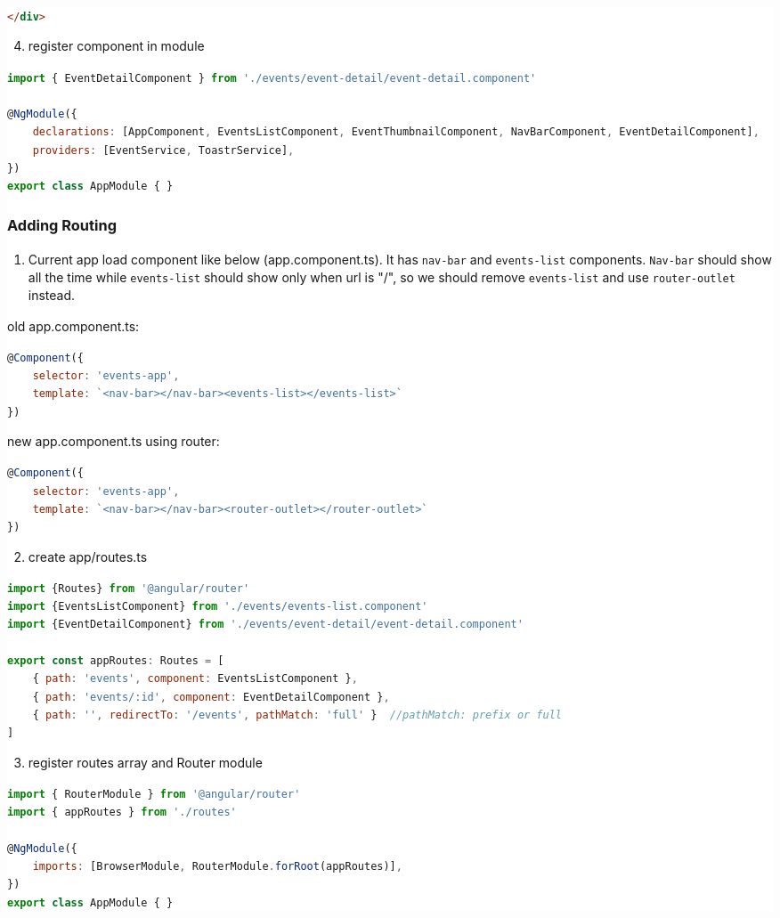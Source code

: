 ```html
</div>
```

4) register component in module

```javascript
import { EventDetailComponent } from './events/event-detail/event-detail.component'

@NgModule({
    declarations: [AppComponent, EventsListComponent, EventThumbnailComponent, NavBarComponent, EventDetailComponent],
    providers: [EventService, ToastrService],
})
export class AppModule { }
```

### Adding Routing

1) Current app load component like below (app.component.ts). It has `nav-bar` and `events-list` components. `Nav-bar` should show all the time while `events-list` should show only when url is "/", so we should remove `events-list` and use `router-outlet` instead.

old app.component.ts:

```javascript
@Component({
    selector: 'events-app',
    template: `<nav-bar></nav-bar><events-list></events-list>`
})
```

new app.component.ts using router:

```javascript
@Component({
    selector: 'events-app',
    template: `<nav-bar></nav-bar><router-outlet></router-outlet>`
})
```

2) create app/routes.ts

```javascript
import {Routes} from '@angular/router'
import {EventsListComponent} from './events/events-list.component'
import {EventDetailComponent} from './events/event-detail/event-detail.component'

export const appRoutes: Routes = [
    { path: 'events', component: EventsListComponent },
    { path: 'events/:id', component: EventDetailComponent },
    { path: '', redirectTo: '/events', pathMatch: 'full' }  //pathMatch: prefix or full
]
```

3) register routes array and Router module

```javascript
import { RouterModule } from '@angular/router'
import { appRoutes } from './routes'

@NgModule({
    imports: [BrowserModule, RouterModule.forRoot(appRoutes)],
})
export class AppModule { }
```
